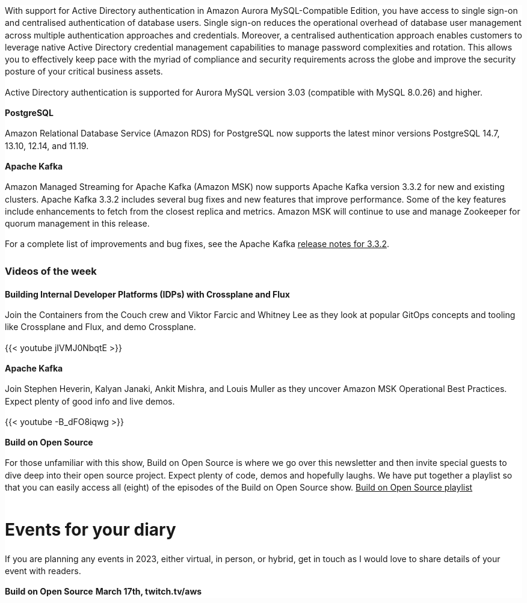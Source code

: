 With support for Active Directory authentication in Amazon Aurora MySQL-Compatible Edition, you have access to single sign-on and centralised authentication of database users. Single sign-on reduces the operational overhead of database user management across multiple authentication approaches and credentials. Moreover, a centralised authentication approach enables customers to leverage native Active Directory credential management capabilities to manage password complexities and rotation. This allows you to effectively keep pace with the myriad of compliance and security requirements across the globe and improve the security posture of your critical business assets.

Active Directory authentication is supported for Aurora MySQL version 3.03 (compatible with MySQL 8.0.26) and higher.

**PostgreSQL**

Amazon Relational Database Service (Amazon RDS) for PostgreSQL now supports the latest minor versions PostgreSQL 14.7, 13.10, 12.14, and 11.19. 

**Apache Kafka**

Amazon Managed Streaming for Apache Kafka (Amazon MSK) now supports Apache Kafka version 3.3.2 for new and existing clusters. Apache Kafka 3.3.2 includes several bug fixes and new features that improve performance. Some of the key features include enhancements to fetch from the closest replica and metrics. Amazon MSK will continue to use and manage Zookeeper for quorum management in this release. 

For a complete list of improvements and bug fixes, see the Apache Kafka [release notes for 3.3.2](https://aws-oss.beachgeek.co.uk/2l4).

### Videos of the week

**Building Internal Developer Platforms (IDPs) with Crossplane and Flux**

Join the Containers from the Couch crew and Viktor Farcic and Whitney Lee as they  look at popular GitOps concepts and tooling like Crossplane and Flux, and demo Crossplane.

{{< youtube jIVMJ0NbqtE >}}

**Apache Kafka**

Join Stephen Heverin, Kalyan Janaki, Ankit Mishra, and Louis Muller as they uncover Amazon MSK Operational Best Practices. Expect plenty of good info and live demos.

{{< youtube -B_dFO8iqwg >}}


**Build on Open Source**

For those unfamiliar with this show, Build on Open Source is where we go over this newsletter and then invite special guests to dive deep into their open source project. Expect plenty of code, demos and hopefully laughs. We have put together a playlist so that you can easily access all (eight) of the episodes of the Build on Open Source show. [Build on Open Source playlist](https://aws-oss.beachgeek.co.uk/24u)

# Events for your diary

If you are planning any events in 2023, either virtual, in person, or hybrid, get in touch as I would love to share details of your event with readers. 

**Build on Open Source**
**March 17th, twitch.tv/aws**
